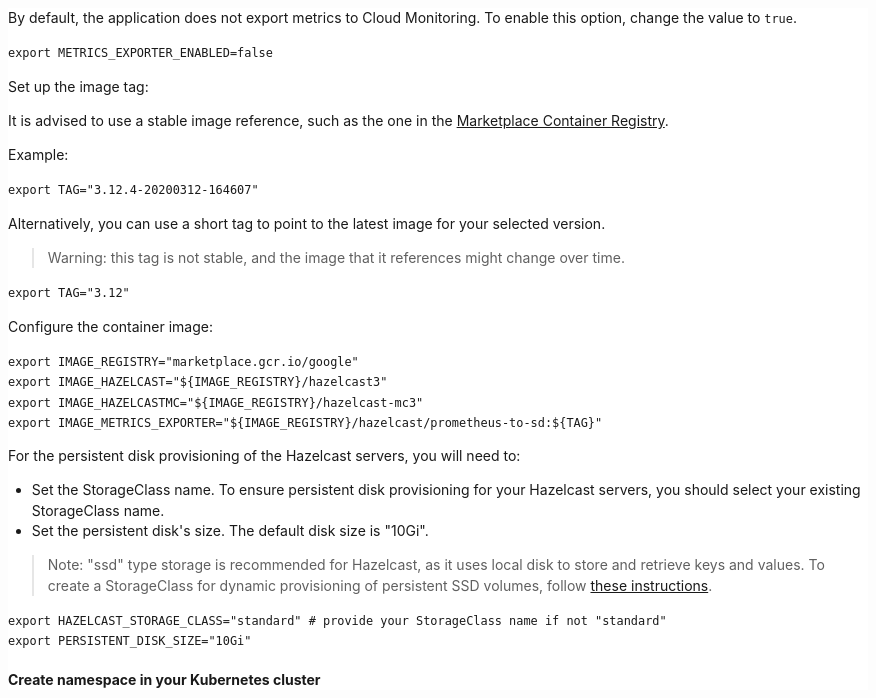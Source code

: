 By default, the application does not export metrics to Cloud
Monitoring. To enable this option, change the value to `true`.

```shell
export METRICS_EXPORTER_ENABLED=false
```

Set up the image tag:

It is advised to use a stable image reference, such as the one
in the
[Marketplace Container Registry](https://marketplace.gcr.io/google/hazelcast).

Example:

```shell
export TAG="3.12.4-20200312-164607"
```

Alternatively, you can use a short tag to point to the latest
image for your selected version.

> Warning: this tag is not stable, and the image that it references
> might change over time.

```shell
export TAG="3.12"
```

Configure the container image:

```shell
export IMAGE_REGISTRY="marketplace.gcr.io/google"
export IMAGE_HAZELCAST="${IMAGE_REGISTRY}/hazelcast3"
export IMAGE_HAZELCASTMC="${IMAGE_REGISTRY}/hazelcast-mc3"
export IMAGE_METRICS_EXPORTER="${IMAGE_REGISTRY}/hazelcast/prometheus-to-sd:${TAG}"
```

For the persistent disk provisioning of the Hazelcast servers,
you will need to:

 * Set the StorageClass name. To ensure persistent disk provisioning
 for your Hazelcast servers, you should select your existing
 StorageClass name.
 * Set the persistent disk's size. The default disk size is "10Gi".

> Note: "ssd" type storage is recommended for Hazelcast, as it uses
> local disk to store and retrieve keys and values. To create a
> StorageClass for dynamic provisioning of persistent SSD volumes,
> follow
> [these instructions](https://cloud.google.com/kubernetes-engine/docs/how-to/persistent-volumes/ssd-pd).

```shell
export HAZELCAST_STORAGE_CLASS="standard" # provide your StorageClass name if not "standard"
export PERSISTENT_DISK_SIZE="10Gi"
```

#### Create namespace in your Kubernetes cluster

